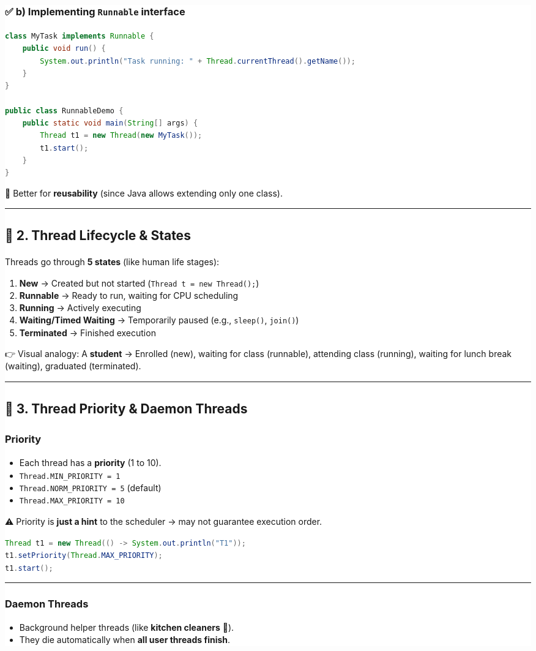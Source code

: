 
### ✅ b) Implementing `Runnable` interface  
```java
class MyTask implements Runnable {
    public void run() {
        System.out.println("Task running: " + Thread.currentThread().getName());
    }
}

public class RunnableDemo {
    public static void main(String[] args) {
        Thread t1 = new Thread(new MyTask());
        t1.start();
    }
}
```
📌 Better for **reusability** (since Java allows extending only one class).  

---

## 🔹 2. Thread Lifecycle & States  

Threads go through **5 states** (like human life stages):  

1. **New** → Created but not started (`Thread t = new Thread();`)  
2. **Runnable** → Ready to run, waiting for CPU scheduling  
3. **Running** → Actively executing  
4. **Waiting/Timed Waiting** → Temporarily paused (e.g., `sleep()`, `join()`)  
5. **Terminated** → Finished execution  

👉 Visual analogy: A **student** → Enrolled (new), waiting for class (runnable), attending class (running), waiting for lunch break (waiting), graduated (terminated).  

---

## 🔹 3. Thread Priority & Daemon Threads  

### Priority  
- Each thread has a **priority** (1 to 10).  
- `Thread.MIN_PRIORITY = 1`  
- `Thread.NORM_PRIORITY = 5` (default)  
- `Thread.MAX_PRIORITY = 10`  

⚠️ Priority is **just a hint** to the scheduler → may not guarantee execution order.  

```java
Thread t1 = new Thread(() -> System.out.println("T1"));
t1.setPriority(Thread.MAX_PRIORITY);
t1.start();
```

---

### Daemon Threads  
- Background helper threads (like **kitchen cleaners** 🧹).  
- They die automatically when **all user threads finish**.  
